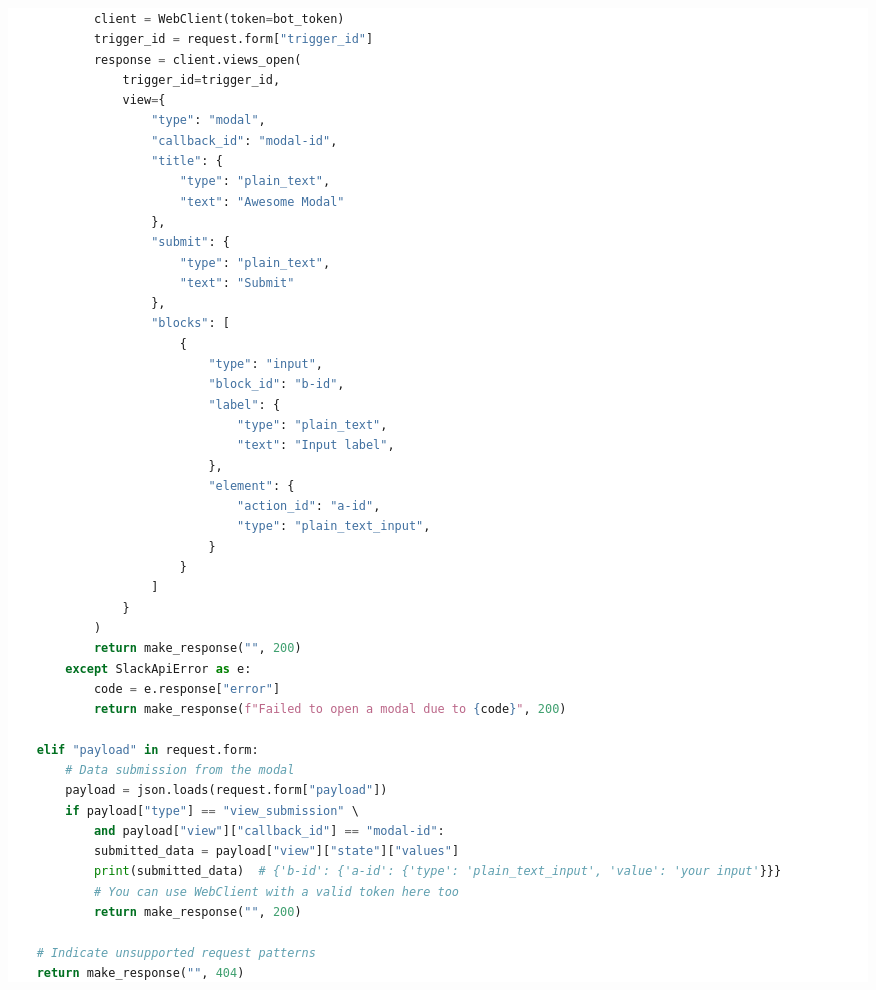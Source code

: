 ``` python
            client = WebClient(token=bot_token)
            trigger_id = request.form["trigger_id"]
            response = client.views_open(
                trigger_id=trigger_id,
                view={
                    "type": "modal",
                    "callback_id": "modal-id",
                    "title": {
                        "type": "plain_text",
                        "text": "Awesome Modal"
                    },
                    "submit": {
                        "type": "plain_text",
                        "text": "Submit"
                    },
                    "blocks": [
                        {
                            "type": "input",
                            "block_id": "b-id",
                            "label": {
                                "type": "plain_text",
                                "text": "Input label",
                            },
                            "element": {
                                "action_id": "a-id",
                                "type": "plain_text_input",
                            }
                        }
                    ]
                }
            )
            return make_response("", 200)
        except SlackApiError as e:
            code = e.response["error"]
            return make_response(f"Failed to open a modal due to {code}", 200)

    elif "payload" in request.form:
        # Data submission from the modal
        payload = json.loads(request.form["payload"])
        if payload["type"] == "view_submission" \
            and payload["view"]["callback_id"] == "modal-id":
            submitted_data = payload["view"]["state"]["values"]
            print(submitted_data)  # {'b-id': {'a-id': {'type': 'plain_text_input', 'value': 'your input'}}}
            # You can use WebClient with a valid token here too
            return make_response("", 200)

    # Indicate unsupported request patterns
    return make_response("", 404)
```
